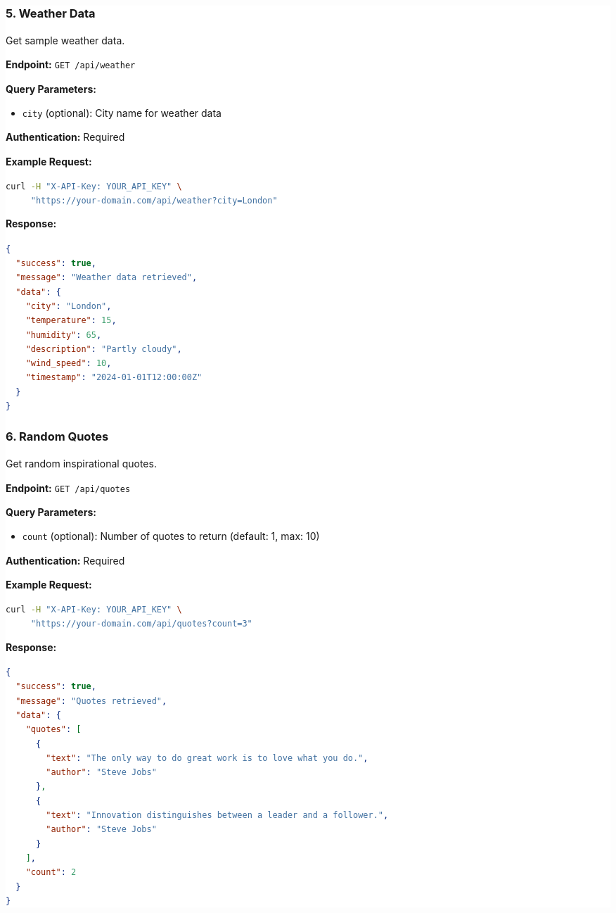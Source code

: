 ### 5. Weather Data

Get sample weather data.

**Endpoint:** `GET /api/weather`

**Query Parameters:**
- `city` (optional): City name for weather data

**Authentication:** Required

**Example Request:**
```bash
curl -H "X-API-Key: YOUR_API_KEY" \
     "https://your-domain.com/api/weather?city=London"
```

**Response:**
```json
{
  "success": true,
  "message": "Weather data retrieved",
  "data": {
    "city": "London",
    "temperature": 15,
    "humidity": 65,
    "description": "Partly cloudy",
    "wind_speed": 10,
    "timestamp": "2024-01-01T12:00:00Z"
  }
}
```

### 6. Random Quotes

Get random inspirational quotes.

**Endpoint:** `GET /api/quotes`

**Query Parameters:**
- `count` (optional): Number of quotes to return (default: 1, max: 10)

**Authentication:** Required

**Example Request:**
```bash
curl -H "X-API-Key: YOUR_API_KEY" \
     "https://your-domain.com/api/quotes?count=3"
```

**Response:**
```json
{
  "success": true,
  "message": "Quotes retrieved",
  "data": {
    "quotes": [
      {
        "text": "The only way to do great work is to love what you do.",
        "author": "Steve Jobs"
      },
      {
        "text": "Innovation distinguishes between a leader and a follower.",
        "author": "Steve Jobs"
      }
    ],
    "count": 2
  }
}
```